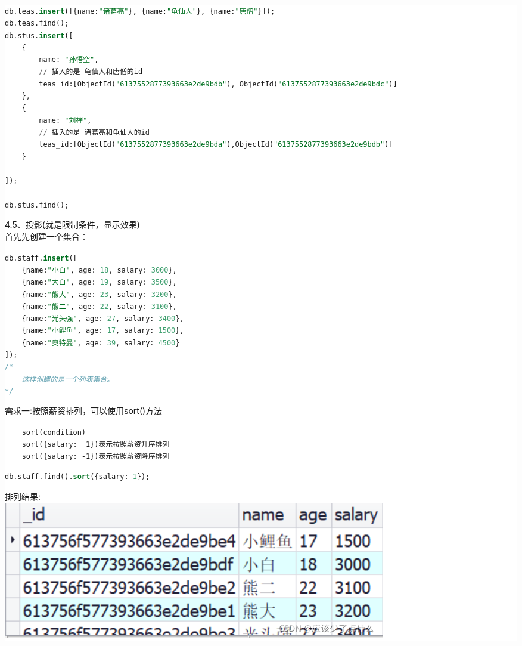 ```sql
db.teas.insert([{name:"诸葛亮"}, {name:"龟仙人"}, {name:"唐僧"}]);
db.teas.find();
db.stus.insert([
    {
        name: "孙悟空",
        // 插入的是 龟仙人和唐僧的id
        teas_id:[ObjectId("6137552877393663e2de9bdb"), ObjectId("6137552877393663e2de9bdc")]
    },
    {
        name: "刘禅",
        // 插入的是 诸葛亮和龟仙人的id
        teas_id:[ObjectId("6137552877393663e2de9bda"),ObjectId("6137552877393663e2de9bdb")]
    }
        
]);

db.stus.find();
```

4.5、投影(就是限制条件，显示效果)  
首先先创建一个集合：

```sql
db.staff.insert([
    {name:"小白", age: 18, salary: 3000},
    {name:"大白", age: 19, salary: 3500},
    {name:"熊大", age: 23, salary: 3200},
    {name:"熊二", age: 22, salary: 3100},
    {name:"光头强", age: 27, salary: 3400},
    {name:"小鲤鱼", age: 17, salary: 1500},
    {name:"奥特曼", age: 39, salary: 4500}
]);
/*
	这样创建的是一个列表集合。
*/
```

需求一:按照薪资排列，可以使用sort()方法

```
	sort(condition)	
	sort({salary:  1})表示按照薪资升序排列
	sort({salary: -1})表示按照薪资降序排列
```

```sql
db.staff.find().sort({salary: 1});
```

排列结果:  
![在这里插入图片描述](./res/02.尚硅谷.assets/watermark,type_ZHJvaWRzYW5zZmFsbGJhY2s,shadow_50,text_Q1NETiBA5bqU6K-l5bCR5LqG54K55LuA5LmI,size_15,color_FFFFFF,t_70,g_se,x_16.png)
